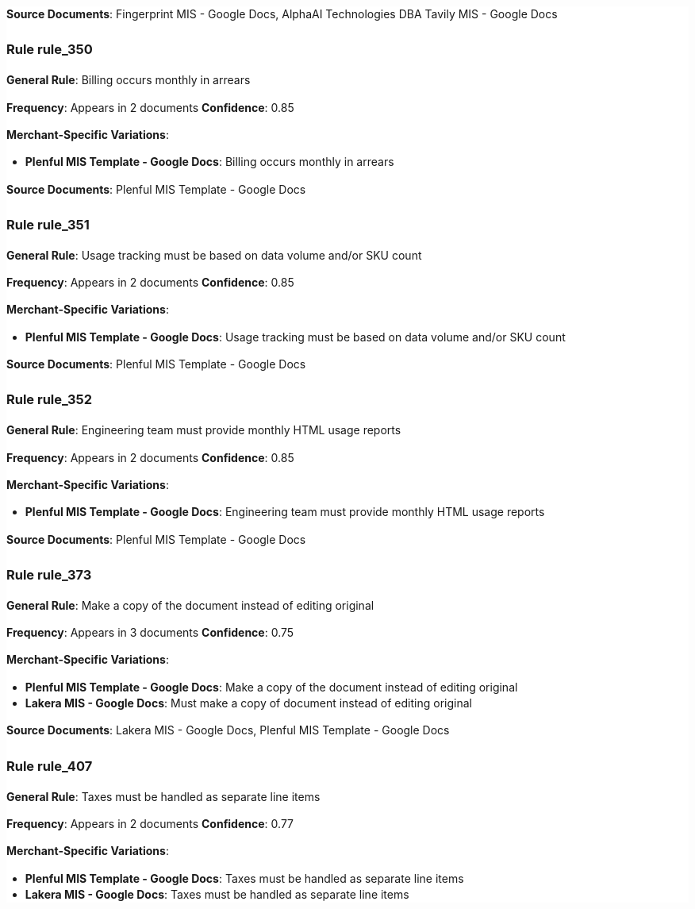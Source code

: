 **Source Documents**: Fingerprint MIS - Google Docs, AlphaAI Technologies DBA Tavily MIS - Google Docs

### Rule rule_350
**General Rule**: Billing occurs monthly in arrears

**Frequency**: Appears in 2 documents
**Confidence**: 0.85

**Merchant-Specific Variations**:
- **Plenful MIS Template - Google Docs**: Billing occurs monthly in arrears

**Source Documents**: Plenful MIS Template - Google Docs

### Rule rule_351
**General Rule**: Usage tracking must be based on data volume and/or SKU count

**Frequency**: Appears in 2 documents
**Confidence**: 0.85

**Merchant-Specific Variations**:
- **Plenful MIS Template - Google Docs**: Usage tracking must be based on data volume and/or SKU count

**Source Documents**: Plenful MIS Template - Google Docs

### Rule rule_352
**General Rule**: Engineering team must provide monthly HTML usage reports

**Frequency**: Appears in 2 documents
**Confidence**: 0.85

**Merchant-Specific Variations**:
- **Plenful MIS Template - Google Docs**: Engineering team must provide monthly HTML usage reports

**Source Documents**: Plenful MIS Template - Google Docs

### Rule rule_373
**General Rule**: Make a copy of the document instead of editing original

**Frequency**: Appears in 3 documents
**Confidence**: 0.75

**Merchant-Specific Variations**:
- **Plenful MIS Template - Google Docs**: Make a copy of the document instead of editing original
- **Lakera MIS - Google Docs**: Must make a copy of document instead of editing original

**Source Documents**: Lakera MIS - Google Docs, Plenful MIS Template - Google Docs

### Rule rule_407
**General Rule**: Taxes must be handled as separate line items

**Frequency**: Appears in 2 documents
**Confidence**: 0.77

**Merchant-Specific Variations**:
- **Plenful MIS Template - Google Docs**: Taxes must be handled as separate line items
- **Lakera MIS - Google Docs**: Taxes must be handled as separate line items
